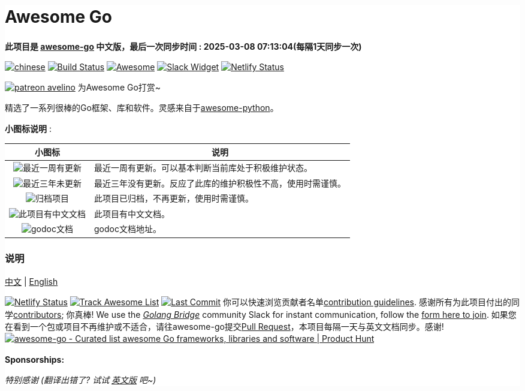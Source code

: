 # Awesome Go

[Awesome]: https://cdn.jsdelivr.net/gh/yinggaozhen/awesome-go-cn@1.4.1/docs/awesome.svg "star > 2000"
[G]: https://cdn.jsdelivr.net/gh/yinggaozhen/awesome-go-cn@1.1/docs/Green.svg "最近一周有更新"
[Y]: https://cdn.jsdelivr.net/gh/yinggaozhen/awesome-go-cn@1.1/docs/Yellow.svg "最近三年没有更新"
[CN]: https://cdn.jsdelivr.net/gh/yinggaozhen/awesome-go-cn@1.1/docs/Cn.svg "包含中文文档"
[Archived]: https://cdn.jsdelivr.net/gh/yinggaozhen/awesome-go-cn@1.2.1/docs/archived.svg "项目已归档"
[D]: https://cdn.jsdelivr.net/gh/yinggaozhen/awesome-go-cn@1.3.0/docs/DOC.svg "godoc文档地址"

**此项目是 [awesome-go](https://awesome-go.com/) 中文版，最后一次同步时间 : 2025-03-08 07:13:04(每隔1天同步一次)**

[![chinese](https://cdn.jsdelivr.net/gh/yinggaozhen/awesome-go-cn@1.3.0/docs/english.svg)](README_EN.md) [![Build Status](https://travis-ci.org/avelino/awesome-go.svg?branch=master)](https://travis-ci.org/avelino/awesome-go) [![Awesome](https://cdn.rawgit.com/sindresorhus/awesome/d7305f38d29fed78fa85652e3a63e154dd8e8829/media/badge.svg)](https://github.com/sindresorhus/awesome) [![Slack Widget](https://img.shields.io/badge/join-us%20on%20slack-gray.svg?longCache=true&logo=slack&colorB=red)](http://gophers.slack.com/messages/awesome) [![Netlify Status](https://api.netlify.com/api/v1/badges/83a6dcbe-0da6-433e-b586-f68109286bd5/deploy-status)](https://app.netlify.com/sites/awesome-go/deploys)

[![patreon avelino](https://c5.patreon.com/external/logo/become_a_patron_button@2x.png)](https://www.patreon.com/avelinosource) 为Awesome Go打赏~

精选了一系列很棒的Go框架、库和软件。灵感来自于[awesome-python](https://github.com/vinta/awesome-python)。

**小图标说明** :


小图标 | 说明  
:-:|-
![最近一周有更新][G] | 最近一周有更新。可以基本判断当前库处于积极维护状态。
![最近三年未更新][Y] | 最近三年没有更新。反应了此库的维护积极性不高，使用时需谨慎。
![归档项目][Archived] | 此项目已归档，不再更新，使用时需谨慎。
![此项目有中文文档][CN] | 此项目有中文文档。
![godoc文档][D] | godoc文档地址。

### 说明

[中文](README.md)  | [English](README_EN.md) 
 
[![Netlify Status](https://api.netlify.com/api/v1/badges/83a6dcbe-0da6-433e-b586-f68109286bd5/deploy-status)](https://app.netlify.com/sites/awesome-go/deploys)
[![Track Awesome List](https://www.trackawesomelist.com/badge.svg)](https://www.trackawesomelist.com/avelino/awesome-go/)
[![Last Commit](https://img.shields.io/github/last-commit/avelino/awesome-go)](https://img.shields.io/github/last-commit/avelino/awesome-go)
你可以快速浏览贡献者名单[contribution guidelines](https://github.com/avelino/awesome-go/blob/master/CONTRIBUTING.md). 感谢所有为此项目付出的同学[contributors](https://github.com/avelino/awesome-go/graphs/contributors); 你真棒!
We use the _[Golang Bridge](https://github.com/gobridge/about-us/blob/master/README.md)_ community Slack for instant communication, follow the [form here to join](https://invite.slack.golangbridge.org/).
如果您在看到一个包或项目不再维护或不适合，请往awesome-go提交[Pull Request](https://github.com/avelino/awesome-go/pulls)，本项目每隔一天与英文文档同步。感谢!
<a href="https://www.producthunt.com/posts/awesome-go?utm_source=badge-featured&utm_medium=badge&utm_souce=badge-awesome-go" target="_blank"><img src="https://api.producthunt.com/widgets/embed-image/v1/featured.svg?post_id=291535&theme=light" alt="awesome-go - Curated list awesome Go frameworks, libraries and software | Product Hunt" style="width: 250px; height: 54px;" width="250" height="54" /></a>

**Sponsorships:**

_特别感谢 (翻译出错了? 试试 [英文版](README_EN.md#awesome-go) 吧~)_

